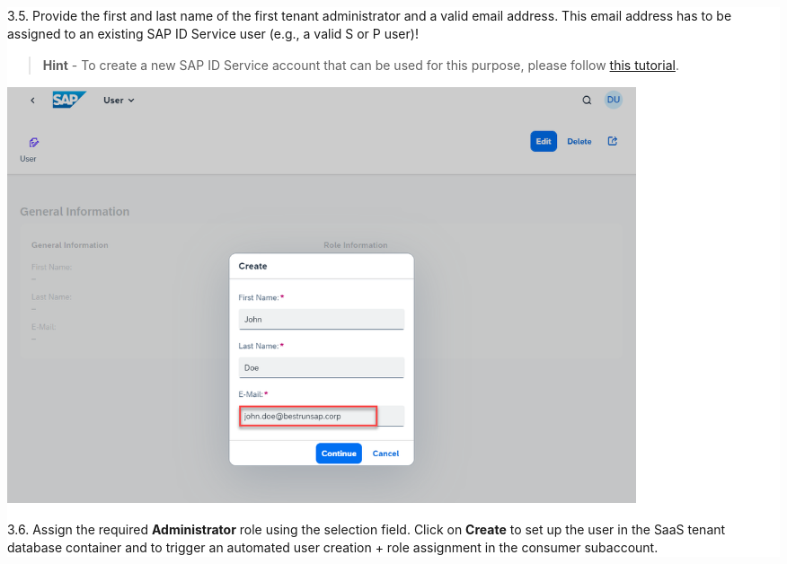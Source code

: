 3.5. Provide the first and last name of the first tenant administrator and a valid email address. This email address has to be assigned to an existing SAP ID Service user (e.g., a valid S or P user)! 

> **Hint** - To create a new SAP ID Service account that can be used for this purpose, please follow [this tutorial](https://developers.sap.com/tutorials/hcp-create-trial-account.html).

[<img src="./images/SUB_InitApp07.png" width="700"/>](./images/SUB_InitApp07.png)

3.6. Assign the required **Administrator** role using the selection field. Click on **Create** to set up the user in the SaaS tenant database container and to trigger an automated user creation + role assignment in the consumer subaccount. 
